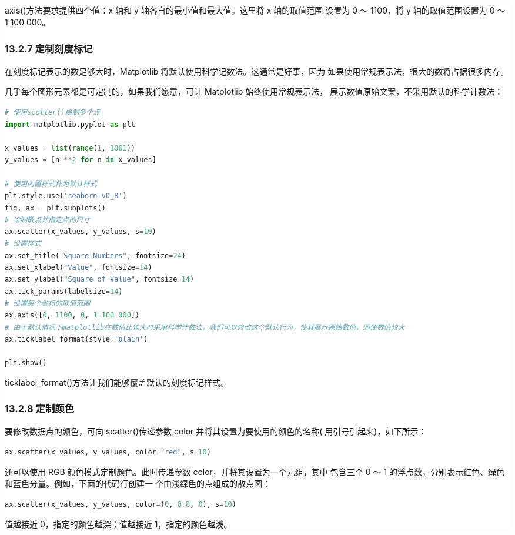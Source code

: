 axis()方法要求提供四个值：x 轴和 y 轴各自的最小值和最大值。这里将 x 轴的取值范围
设置为 0 ～ 1100，将 y 轴的取值范围设置为 0 ～ 1 100 000。

### 13.2.7 定制刻度标记

在刻度标记表示的数足够大时，Matplotlib 将默认使用科学记数法。这通常是好事，因为
如果使用常规表示法，很大的数将占据很多内存。

几乎每个图形元素都是可定制的，如果我们愿意，可让 Matplotlib 始终使用常规表示法，
展示数值原始文案，不采用默认的科学计数法：

```python
# 使用scotter()绘制多个点
import matplotlib.pyplot as plt

x_values = list(range(1, 1001))
y_values = [n **2 for n in x_values]

# 使用内置样式作为默认样式
plt.style.use('seaborn-v0_8')
fig, ax = plt.subplots()
# 绘制散点并指定点的尺寸
ax.scatter(x_values, y_values, s=10)
# 设置样式
ax.set_title("Square Numbers", fontsize=24)
ax.set_xlabel("Value", fontsize=14)
ax.set_ylabel("Square of Value", fontsize=14)
ax.tick_params(labelsize=14)
# 设置每个坐标的取值范围
ax.axis([0, 1100, 0, 1_100_000])
# 由于默认情况下matplotlib在数值比较大时采用科学计数法，我们可以修改这个默认行为，使其展示原始数值，即使数值较大
ax.ticklabel_format(style='plain')

plt.show()
```

ticklabel_format()方法让我们能够覆盖默认的刻度标记样式。

### 13.2.8 定制颜色

要修改数据点的颜色，可向 scatter()传递参数 color 并将其设置为要使用的颜色的名称(
用引号引起来)，如下所示：

```python
ax.scatter(x_values, y_values, color="red", s=10)
```

还可以使用 RGB 颜色模式定制颜色。此时传递参数 color，并将其设置为一个元组，其中
包含三个 0 ～ 1 的浮点数，分别表示红色、绿色和蓝色分量。例如，下面的代码行创建一
个由浅绿色的点组成的散点图：

```python
ax.scatter(x_values, y_values, color=(0, 0.8, 0), s=10)
```

值越接近 0，指定的颜色越深；值越接近 1，指定的颜色越浅。
